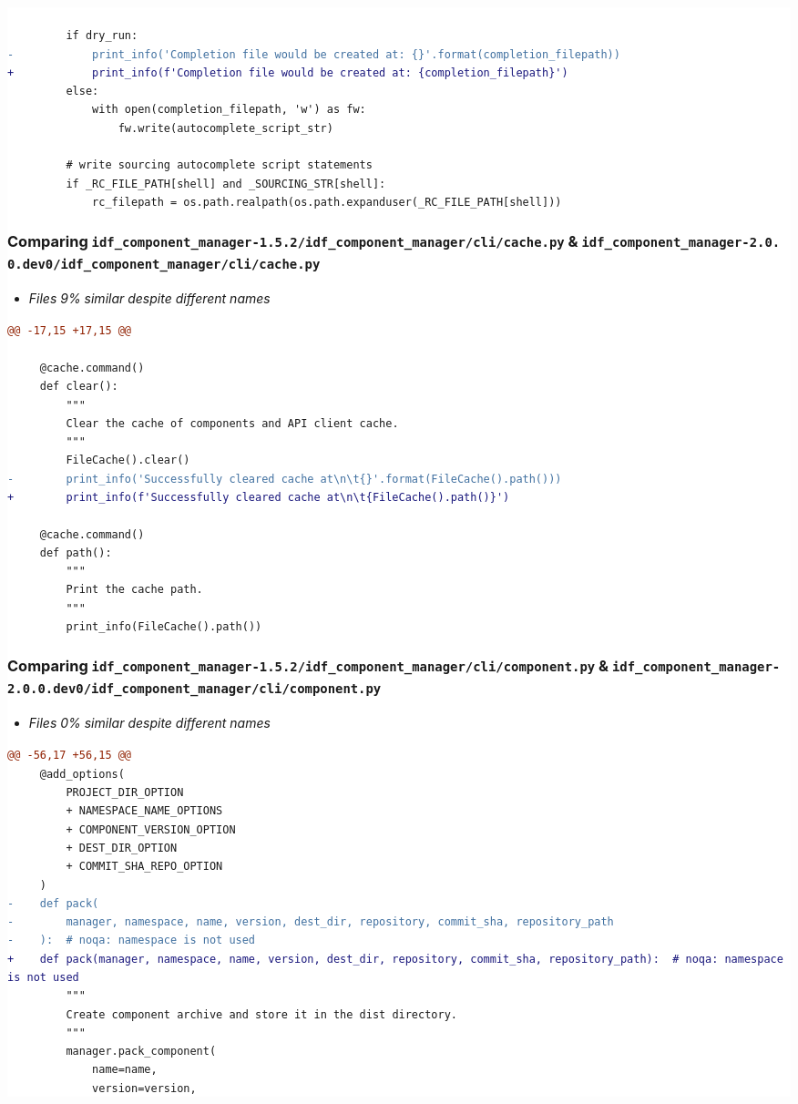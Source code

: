 ```diff
 
         if dry_run:
-            print_info('Completion file would be created at: {}'.format(completion_filepath))
+            print_info(f'Completion file would be created at: {completion_filepath}')
         else:
             with open(completion_filepath, 'w') as fw:
                 fw.write(autocomplete_script_str)
 
         # write sourcing autocomplete script statements
         if _RC_FILE_PATH[shell] and _SOURCING_STR[shell]:
             rc_filepath = os.path.realpath(os.path.expanduser(_RC_FILE_PATH[shell]))
```

### Comparing `idf_component_manager-1.5.2/idf_component_manager/cli/cache.py` & `idf_component_manager-2.0.0.dev0/idf_component_manager/cli/cache.py`

 * *Files 9% similar despite different names*

```diff
@@ -17,15 +17,15 @@
 
     @cache.command()
     def clear():
         """
         Clear the cache of components and API client cache.
         """
         FileCache().clear()
-        print_info('Successfully cleared cache at\n\t{}'.format(FileCache().path()))
+        print_info(f'Successfully cleared cache at\n\t{FileCache().path()}')
 
     @cache.command()
     def path():
         """
         Print the cache path.
         """
         print_info(FileCache().path())
```

### Comparing `idf_component_manager-1.5.2/idf_component_manager/cli/component.py` & `idf_component_manager-2.0.0.dev0/idf_component_manager/cli/component.py`

 * *Files 0% similar despite different names*

```diff
@@ -56,17 +56,15 @@
     @add_options(
         PROJECT_DIR_OPTION
         + NAMESPACE_NAME_OPTIONS
         + COMPONENT_VERSION_OPTION
         + DEST_DIR_OPTION
         + COMMIT_SHA_REPO_OPTION
     )
-    def pack(
-        manager, namespace, name, version, dest_dir, repository, commit_sha, repository_path
-    ):  # noqa: namespace is not used
+    def pack(manager, namespace, name, version, dest_dir, repository, commit_sha, repository_path):  # noqa: namespace is not used
         """
         Create component archive and store it in the dist directory.
         """
         manager.pack_component(
             name=name,
             version=version,
```